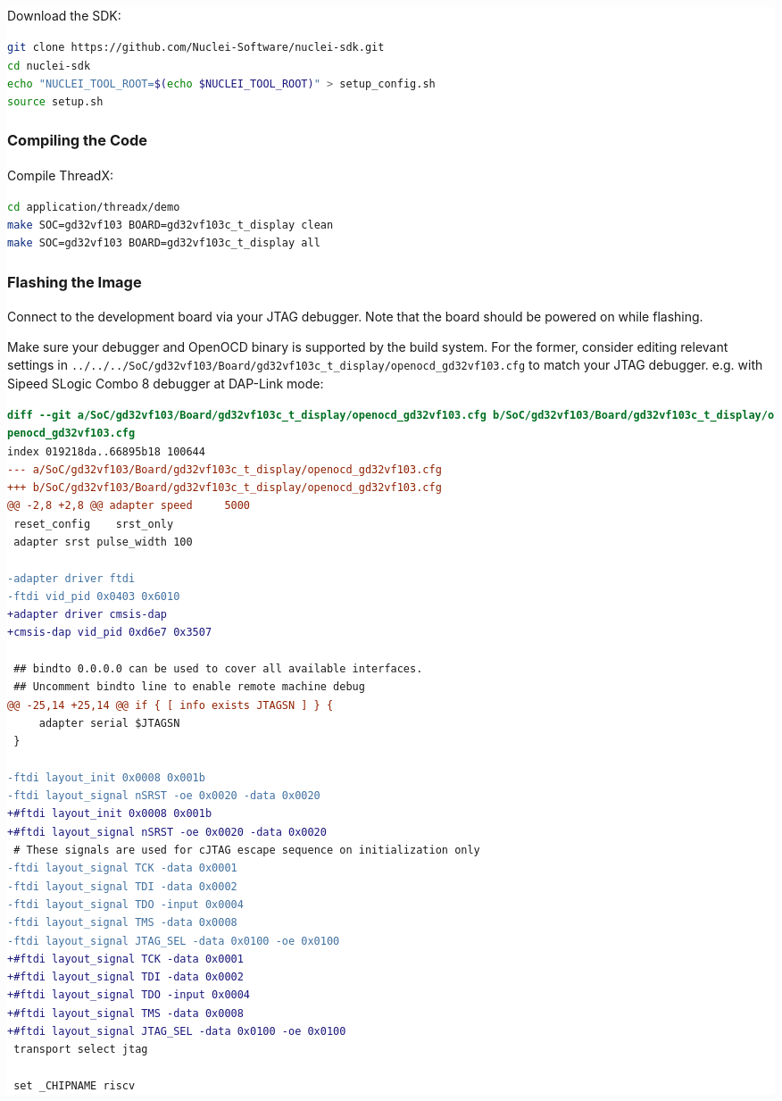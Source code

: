 Download the SDK:
```bash
git clone https://github.com/Nuclei-Software/nuclei-sdk.git
cd nuclei-sdk
echo "NUCLEI_TOOL_ROOT=$(echo $NUCLEI_TOOL_ROOT)" > setup_config.sh
source setup.sh
```

### Compiling the Code

Compile ThreadX:
```bash
cd application/threadx/demo
make SOC=gd32vf103 BOARD=gd32vf103c_t_display clean
make SOC=gd32vf103 BOARD=gd32vf103c_t_display all
```

### Flashing the Image

Connect to the development board via your JTAG debugger. Note that the board should be powered on while flashing.

Make sure your debugger and OpenOCD binary is supported by the build system.
For the former, consider editing relevant settings in `../../../SoC/gd32vf103/Board/gd32vf103c_t_display/openocd_gd32vf103.cfg` to match your JTAG debugger.
e.g. with Sipeed SLogic Combo 8 debugger at DAP-Link mode:
```diff
diff --git a/SoC/gd32vf103/Board/gd32vf103c_t_display/openocd_gd32vf103.cfg b/SoC/gd32vf103/Board/gd32vf103c_t_display/openocd_gd32vf103.cfg
index 019218da..66895b18 100644
--- a/SoC/gd32vf103/Board/gd32vf103c_t_display/openocd_gd32vf103.cfg
+++ b/SoC/gd32vf103/Board/gd32vf103c_t_display/openocd_gd32vf103.cfg
@@ -2,8 +2,8 @@ adapter speed     5000
 reset_config    srst_only
 adapter srst pulse_width 100
 
-adapter driver ftdi
-ftdi vid_pid 0x0403 0x6010
+adapter driver cmsis-dap
+cmsis-dap vid_pid 0xd6e7 0x3507
 
 ## bindto 0.0.0.0 can be used to cover all available interfaces.
 ## Uncomment bindto line to enable remote machine debug
@@ -25,14 +25,14 @@ if { [ info exists JTAGSN ] } {
     adapter serial $JTAGSN
 }
 
-ftdi layout_init 0x0008 0x001b
-ftdi layout_signal nSRST -oe 0x0020 -data 0x0020
+#ftdi layout_init 0x0008 0x001b
+#ftdi layout_signal nSRST -oe 0x0020 -data 0x0020
 # These signals are used for cJTAG escape sequence on initialization only
-ftdi layout_signal TCK -data 0x0001
-ftdi layout_signal TDI -data 0x0002
-ftdi layout_signal TDO -input 0x0004
-ftdi layout_signal TMS -data 0x0008
-ftdi layout_signal JTAG_SEL -data 0x0100 -oe 0x0100
+#ftdi layout_signal TCK -data 0x0001
+#ftdi layout_signal TDI -data 0x0002
+#ftdi layout_signal TDO -input 0x0004
+#ftdi layout_signal TMS -data 0x0008
+#ftdi layout_signal JTAG_SEL -data 0x0100 -oe 0x0100
 transport select jtag
 
 set _CHIPNAME riscv
```